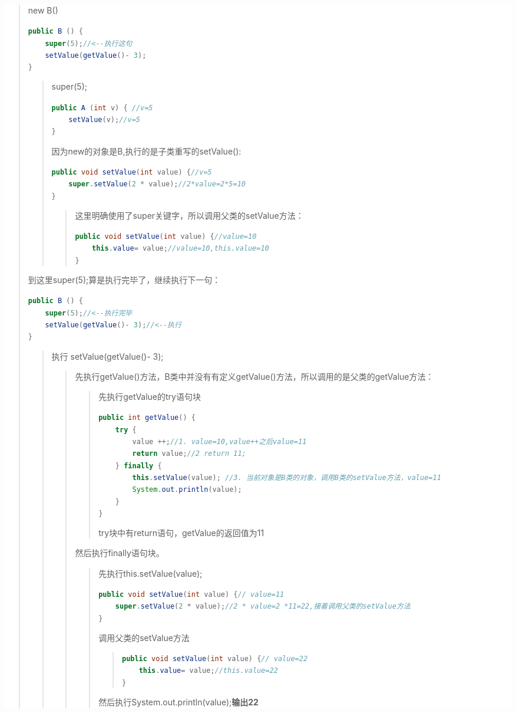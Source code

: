 > new B()
> ```java B类
> public B () {
>     super(5);//<--执行这句
>     setValue(getValue()- 3);
> }
> ```
> > super(5);
> > ```java A类
> > public A (int v) { //v=5
> >     setValue(v);//v=5
> > }
> > ```
> > 因为new的对象是B,执行的是子类重写的setValue():
> > ```java B类
> > public void setValue(int value) {//v=5
> >     super.setValue(2 * value);//2*value=2*5=10
> > }
> > ```
> > > 这里明确使用了super关键字，所以调用父类的setValue方法：
> > > ```java A类
> > > public void setValue(int value) {//value=10
> > >     this.value= value;//value=10,this.value=10
> > > }
> > > ```
> 
> 到这里super(5);算是执行完毕了，继续执行下一句：
> ```java B类
> public B () {
>     super(5);//<--执行完毕
>     setValue(getValue()- 3);//<--执行
> }
> ```
> > 执行 setValue(getValue()- 3);
> > > 先执行getValue()方法，B类中并没有有定义getValue()方法，所以调用的是父类的getValue方法：
> > > > 先执行getValue的try语句块
> > > > ```java A类方法
> > > > public int getValue() {
> > > >     try {
> > > >         value ++;//1. value=10,value++之后value=11
> > > >         return value;//2 return 11; 
> > > >     } finally {
> > > >         this.setValue(value); //3. 当前对象是B类的对象，调用B类的setValue方法，value=11
> > > >         System.out.println(value);
> > > >     }
> > > > }
> > > > ```
> > > > try块中有return语句，getValue的返回值为11
> > >
> > > 然后执行finally语句块。
> > > > 先执行this.setValue(value);
> > > > ```java B类
> > > > public void setValue(int value) {// value=11
> > > >     super.setValue(2 * value);//2 * value=2 *11=22,接着调用父类的setValue方法
> > > > }
> > > > ```
> > > > 调用父类的setValue方法
> > > > > ```java A类
> > > > > public void setValue(int value) {// value=22
> > > > >     this.value= value;//this.value=22
> > > > > }
> > > > > ```
> > > > 
> > > >然后执行System.out.println(value);**输出22**